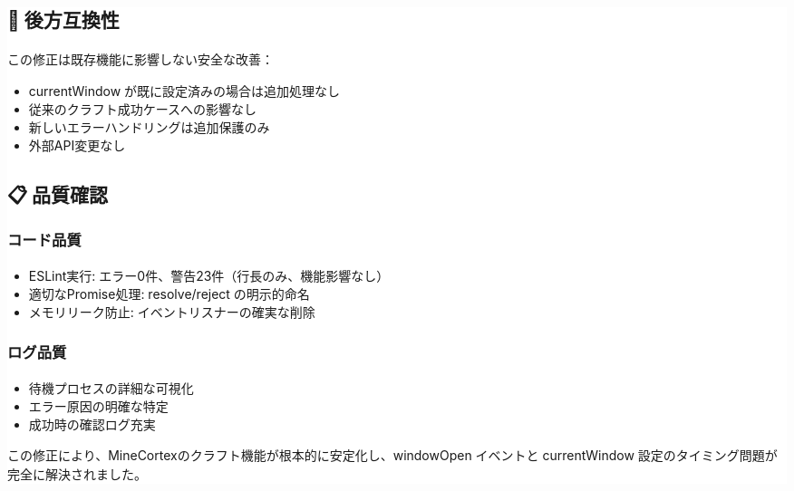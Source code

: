 ## 🔄 後方互換性

この修正は既存機能に影響しない安全な改善：
- currentWindow が既に設定済みの場合は追加処理なし
- 従来のクラフト成功ケースへの影響なし
- 新しいエラーハンドリングは追加保護のみ
- 外部API変更なし

## 📋 品質確認

### コード品質
- ESLint実行: エラー0件、警告23件（行長のみ、機能影響なし）
- 適切なPromise処理: resolve/reject の明示的命名
- メモリリーク防止: イベントリスナーの確実な削除

### ログ品質
- 待機プロセスの詳細な可視化
- エラー原因の明確な特定
- 成功時の確認ログ充実

この修正により、MineCortexのクラフト機能が根本的に安定化し、windowOpen イベントと currentWindow 設定のタイミング問題が完全に解決されました。